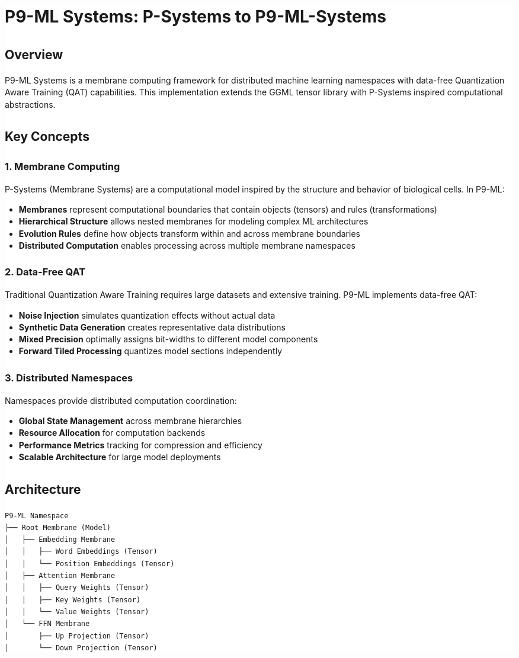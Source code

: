 # P9-ML Systems: P-Systems to P9-ML-Systems

## Overview

P9-ML Systems is a membrane computing framework for distributed machine learning namespaces with data-free Quantization Aware Training (QAT) capabilities. This implementation extends the GGML tensor library with P-Systems inspired computational abstractions.

## Key Concepts

### 1. Membrane Computing
P-Systems (Membrane Systems) are a computational model inspired by the structure and behavior of biological cells. In P9-ML:

- **Membranes** represent computational boundaries that contain objects (tensors) and rules (transformations)
- **Hierarchical Structure** allows nested membranes for modeling complex ML architectures
- **Evolution Rules** define how objects transform within and across membrane boundaries
- **Distributed Computation** enables processing across multiple membrane namespaces

### 2. Data-Free QAT
Traditional Quantization Aware Training requires large datasets and extensive training. P9-ML implements data-free QAT:

- **Noise Injection** simulates quantization effects without actual data
- **Synthetic Data Generation** creates representative data distributions
- **Mixed Precision** optimally assigns bit-widths to different model components
- **Forward Tiled Processing** quantizes model sections independently

### 3. Distributed Namespaces
Namespaces provide distributed computation coordination:

- **Global State Management** across membrane hierarchies
- **Resource Allocation** for computation backends
- **Performance Metrics** tracking for compression and efficiency
- **Scalable Architecture** for large model deployments

## Architecture

```
P9-ML Namespace
├── Root Membrane (Model)
│   ├── Embedding Membrane
│   │   ├── Word Embeddings (Tensor)
│   │   └── Position Embeddings (Tensor)
│   ├── Attention Membrane
│   │   ├── Query Weights (Tensor)
│   │   ├── Key Weights (Tensor)
│   │   └── Value Weights (Tensor)
│   └── FFN Membrane
│       ├── Up Projection (Tensor)
│       └── Down Projection (Tensor)
```
